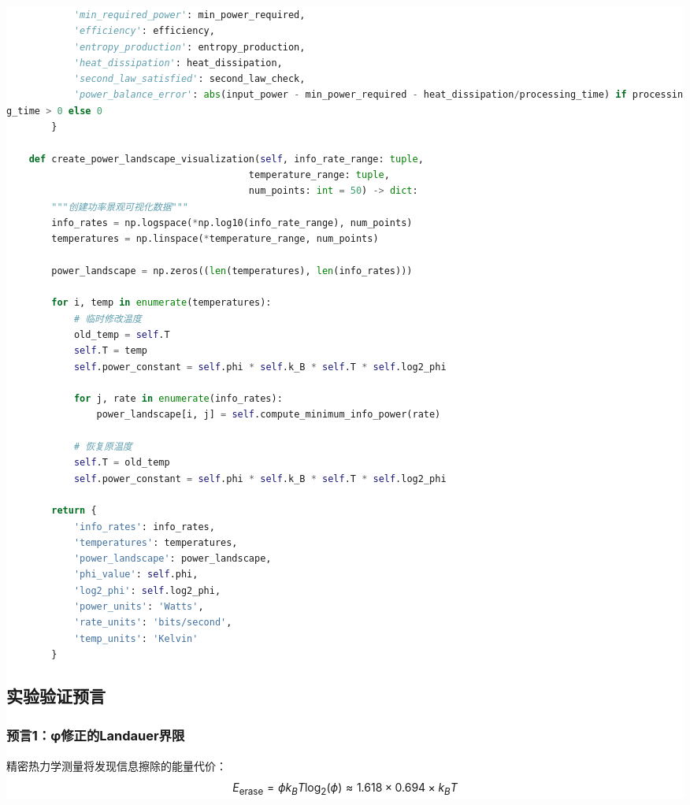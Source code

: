 ```python
            'min_required_power': min_power_required,
            'efficiency': efficiency,
            'entropy_production': entropy_production,
            'heat_dissipation': heat_dissipation,
            'second_law_satisfied': second_law_check,
            'power_balance_error': abs(input_power - min_power_required - heat_dissipation/processing_time) if processing_time > 0 else 0
        }
    
    def create_power_landscape_visualization(self, info_rate_range: tuple,
                                           temperature_range: tuple,
                                           num_points: int = 50) -> dict:
        """创建功率景观可视化数据"""
        info_rates = np.logspace(*np.log10(info_rate_range), num_points)
        temperatures = np.linspace(*temperature_range, num_points)
        
        power_landscape = np.zeros((len(temperatures), len(info_rates)))
        
        for i, temp in enumerate(temperatures):
            # 临时修改温度
            old_temp = self.T
            self.T = temp
            self.power_constant = self.phi * self.k_B * self.T * self.log2_phi
            
            for j, rate in enumerate(info_rates):
                power_landscape[i, j] = self.compute_minimum_info_power(rate)
            
            # 恢复原温度
            self.T = old_temp
            self.power_constant = self.phi * self.k_B * self.T * self.log2_phi
        
        return {
            'info_rates': info_rates,
            'temperatures': temperatures,
            'power_landscape': power_landscape,
            'phi_value': self.phi,
            'log2_phi': self.log2_phi,
            'power_units': 'Watts',
            'rate_units': 'bits/second',
            'temp_units': 'Kelvin'
        }
```

## 实验验证预言

### 预言1：φ修正的Landauer界限
精密热力学测量将发现信息擦除的能量代价：
$$
E_{\text{erase}} = \phi k_B T \log_2(\phi) \approx 1.618 \times 0.694 \times k_B T
$$
